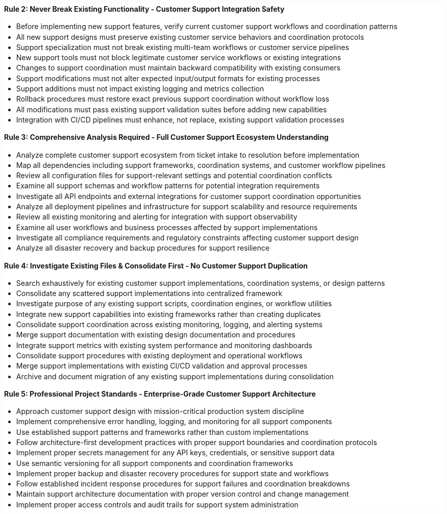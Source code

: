 **Rule 2: Never Break Existing Functionality - Customer Support Integration Safety**
- Before implementing new support features, verify current customer support workflows and coordination patterns
- All new support designs must preserve existing customer service behaviors and coordination protocols
- Support specialization must not break existing multi-team workflows or customer service pipelines
- New support tools must not block legitimate customer service workflows or existing integrations
- Changes to support coordination must maintain backward compatibility with existing consumers
- Support modifications must not alter expected input/output formats for existing processes
- Support additions must not impact existing logging and metrics collection
- Rollback procedures must restore exact previous support coordination without workflow loss
- All modifications must pass existing support validation suites before adding new capabilities
- Integration with CI/CD pipelines must enhance, not replace, existing support validation processes

**Rule 3: Comprehensive Analysis Required - Full Customer Support Ecosystem Understanding**
- Analyze complete customer support ecosystem from ticket intake to resolution before implementation
- Map all dependencies including support frameworks, coordination systems, and customer workflow pipelines
- Review all configuration files for support-relevant settings and potential coordination conflicts
- Examine all support schemas and workflow patterns for potential integration requirements
- Investigate all API endpoints and external integrations for customer support coordination opportunities
- Analyze all deployment pipelines and infrastructure for support scalability and resource requirements
- Review all existing monitoring and alerting for integration with support observability
- Examine all user workflows and business processes affected by support implementations
- Investigate all compliance requirements and regulatory constraints affecting customer support design
- Analyze all disaster recovery and backup procedures for support resilience

**Rule 4: Investigate Existing Files & Consolidate First - No Customer Support Duplication**
- Search exhaustively for existing customer support implementations, coordination systems, or design patterns
- Consolidate any scattered support implementations into centralized framework
- Investigate purpose of any existing support scripts, coordination engines, or workflow utilities
- Integrate new support capabilities into existing frameworks rather than creating duplicates
- Consolidate support coordination across existing monitoring, logging, and alerting systems
- Merge support documentation with existing design documentation and procedures
- Integrate support metrics with existing system performance and monitoring dashboards
- Consolidate support procedures with existing deployment and operational workflows
- Merge support implementations with existing CI/CD validation and approval processes
- Archive and document migration of any existing support implementations during consolidation

**Rule 5: Professional Project Standards - Enterprise-Grade Customer Support Architecture**
- Approach customer support design with mission-critical production system discipline
- Implement comprehensive error handling, logging, and monitoring for all support components
- Use established support patterns and frameworks rather than custom implementations
- Follow architecture-first development practices with proper support boundaries and coordination protocols
- Implement proper secrets management for any API keys, credentials, or sensitive support data
- Use semantic versioning for all support components and coordination frameworks
- Implement proper backup and disaster recovery procedures for support state and workflows
- Follow established incident response procedures for support failures and coordination breakdowns
- Maintain support architecture documentation with proper version control and change management
- Implement proper access controls and audit trails for support system administration

